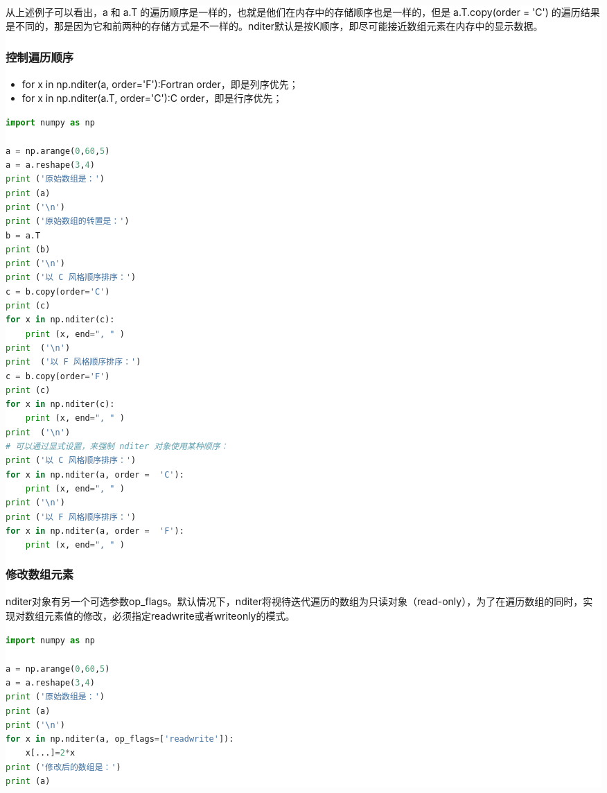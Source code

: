 从上述例子可以看出，a 和 a.T 的遍历顺序是一样的，也就是他们在内存中的存储顺序也是一样的，但是 a.T.copy(order = 'C') 的遍历结果是不同的，那是因为它和前两种的存储方式是不一样的。nditer默认是按K顺序，即尽可能接近数组元素在内存中的显示数据。

### 控制遍历顺序

- for x in np.nditer(a, order='F'):Fortran order，即是列序优先；
- for x in np.nditer(a.T, order='C'):C order，即是行序优先；

```python
import numpy as np
 
a = np.arange(0,60,5) 
a = a.reshape(3,4)  
print ('原始数组是：') 
print (a) 
print ('\n') 
print ('原始数组的转置是：') 
b = a.T 
print (b) 
print ('\n') 
print ('以 C 风格顺序排序：') 
c = b.copy(order='C')  
print (c)
for x in np.nditer(c):  
    print (x, end=", " )
print  ('\n') 
print  ('以 F 风格顺序排序：')
c = b.copy(order='F')  
print (c)
for x in np.nditer(c):  
    print (x, end=", " )
print  ('\n') 
# 可以通过显式设置，来强制 nditer 对象使用某种顺序：
print ('以 C 风格顺序排序：')
for x in np.nditer(a, order =  'C'):  
    print (x, end=", " )
print ('\n')
print ('以 F 风格顺序排序：')
for x in np.nditer(a, order =  'F'):  
    print (x, end=", " )
```

### 修改数组元素

nditer对象有另一个可选参数op_flags。默认情况下，nditer将视待迭代遍历的数组为只读对象（read-only），为了在遍历数组的同时，实现对数组元素值的修改，必须指定readwrite或者writeonly的模式。

```python
import numpy as np
 
a = np.arange(0,60,5) 
a = a.reshape(3,4)  
print ('原始数组是：')
print (a)
print ('\n')
for x in np.nditer(a, op_flags=['readwrite']): 
    x[...]=2*x 
print ('修改后的数组是：')
print (a)
```
